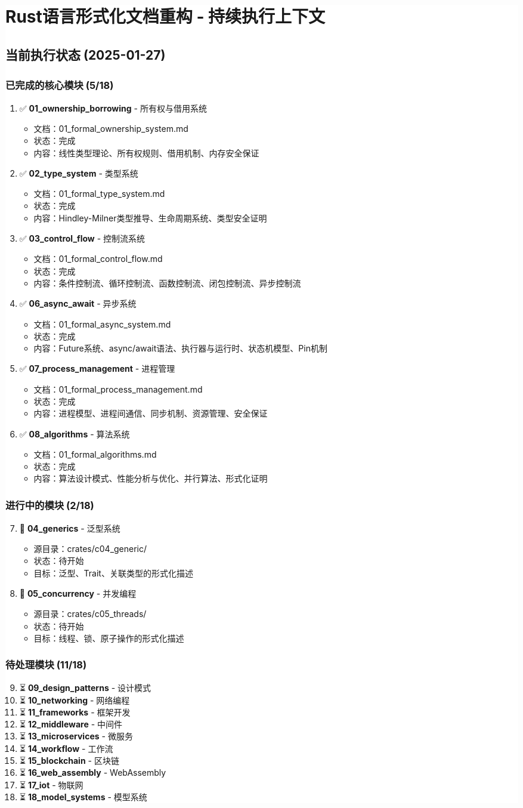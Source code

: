 # Rust语言形式化文档重构 - 持续执行上下文

## 当前执行状态 (2025-01-27)

### 已完成的核心模块 (5/18)

1. ✅ **01_ownership_borrowing** - 所有权与借用系统
   - 文档：01_formal_ownership_system.md
   - 状态：完成
   - 内容：线性类型理论、所有权规则、借用机制、内存安全保证

2. ✅ **02_type_system** - 类型系统
   - 文档：01_formal_type_system.md
   - 状态：完成
   - 内容：Hindley-Milner类型推导、生命周期系统、类型安全证明

3. ✅ **03_control_flow** - 控制流系统
   - 文档：01_formal_control_flow.md
   - 状态：完成
   - 内容：条件控制流、循环控制流、函数控制流、闭包控制流、异步控制流

4. ✅ **06_async_await** - 异步系统
   - 文档：01_formal_async_system.md
   - 状态：完成
   - 内容：Future系统、async/await语法、执行器与运行时、状态机模型、Pin机制

5. ✅ **07_process_management** - 进程管理
   - 文档：01_formal_process_management.md
   - 状态：完成
   - 内容：进程模型、进程间通信、同步机制、资源管理、安全保证

6. ✅ **08_algorithms** - 算法系统
   - 文档：01_formal_algorithms.md
   - 状态：完成
   - 内容：算法设计模式、性能分析与优化、并行算法、形式化证明

### 进行中的模块 (2/18)

7. 🔄 **04_generics** - 泛型系统
   - 源目录：crates/c04_generic/
   - 状态：待开始
   - 目标：泛型、Trait、关联类型的形式化描述

8. 🔄 **05_concurrency** - 并发编程
   - 源目录：crates/c05_threads/
   - 状态：待开始
   - 目标：线程、锁、原子操作的形式化描述

### 待处理模块 (11/18)

9. ⏳ **09_design_patterns** - 设计模式
10. ⏳ **10_networking** - 网络编程
11. ⏳ **11_frameworks** - 框架开发
12. ⏳ **12_middleware** - 中间件
13. ⏳ **13_microservices** - 微服务
14. ⏳ **14_workflow** - 工作流
15. ⏳ **15_blockchain** - 区块链
16. ⏳ **16_web_assembly** - WebAssembly
17. ⏳ **17_iot** - 物联网
18. ⏳ **18_model_systems** - 模型系统
